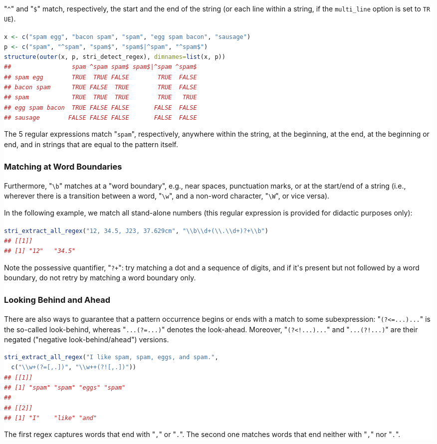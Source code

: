 "`^`" and "`$`" match, respectively, the start and the end of the string (or
each line within a string, if the `multi_line` option is set to `TRUE`).



```r
x <- c("spam egg", "bacon spam", "spam", "egg spam bacon", "sausage")
p <- c("spam", "^spam", "spam$", "spam$|^spam", "^spam$")
structure(outer(x, p, stri_detect_regex), dimnames=list(x, p))
##                 spam ^spam spam$ spam$|^spam ^spam$
## spam egg        TRUE  TRUE FALSE        TRUE  FALSE
## bacon spam      TRUE FALSE  TRUE        TRUE  FALSE
## spam            TRUE  TRUE  TRUE        TRUE   TRUE
## egg spam bacon  TRUE FALSE FALSE       FALSE  FALSE
## sausage        FALSE FALSE FALSE       FALSE  FALSE
```

The 5 regular expressions match "`spam`", respectively, anywhere within
the string, at the beginning, at the end, at the beginning or end, and
in strings that are equal to the pattern itself.


### Matching at Word Boundaries

Furthermore, "`\b`" matches at a "word boundary", e.g., near spaces,
punctuation marks, or at the start/end of a string (i.e., wherever there
is a transition between a word, "`\w`", and a non-word character,
"`\W`", or vice versa).

In the following example, we match all stand-alone numbers
(this regular expression is provided for didactic purposes only):



```r
stri_extract_all_regex("12, 34.5, J23, 37.629cm", "\\b\\d+(\\.\\d+)?+\\b")
## [[1]]
## [1] "12"   "34.5"
```


Note the possessive quantifier, "`?+`": try matching a dot and a
sequence of digits, and if it's present but not followed by a word
boundary, do not retry by matching a word boundary only.


### Looking Behind and Ahead

There are also ways to guarantee that a pattern occurrence begins or
ends with a match to some subexpression: "`(?<=...)...`" is the
so-called look-behind, whereas "`...(?=...)`" denotes the look-ahead.
Moreover, "`(?<!...)...`" and "`...(?!...)`" are their negated
("negative look-behind/ahead") versions.



```r
stri_extract_all_regex("I like spam, spam, eggs, and spam.",
  c("\\w+(?=[,.])", "\\w++(?![,.])"))
## [[1]]
## [1] "spam" "spam" "eggs" "spam"
## 
## [[2]]
## [1] "I"    "like" "and"
```

The first regex captures words that end with "`,`" or "`.`". The second
one matches words that end neither with "`,`" nor "`.`".


[^footequivalent]: This does not mean, though, that it considers canonically